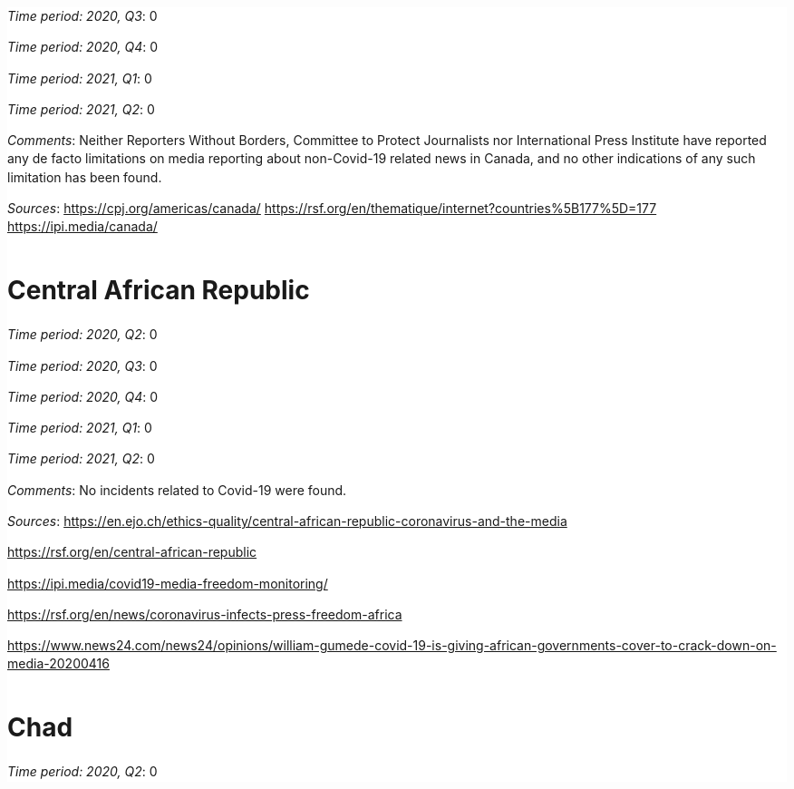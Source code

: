 
*Time period: 2020, Q3*: 0

 
*Time period: 2020, Q4*: 0

 
*Time period: 2021, Q1*: 0

 
*Time period: 2021, Q2*: 0

 

*Comments*:
 Neither Reporters Without Borders, Committee to Protect Journalists nor International Press Institute have reported any de facto limitations on media reporting about non-Covid-19 related news in Canada,  and no other indications of any such limitation has been found. 

*Sources*:
 https://cpj.org/americas/canada/
https://rsf.org/en/thematique/internet?countries%5B177%5D=177
https://ipi.media/canada/



# Central African Republic 
*Time period: 2020, Q2*: 0

 
*Time period: 2020, Q3*: 0

 
*Time period: 2020, Q4*: 0

 
*Time period: 2021, Q1*: 0

 
*Time period: 2021, Q2*: 0

 

*Comments*:
 No incidents related to Covid-19 were found. 

*Sources*:
 https://en.ejo.ch/ethics-quality/central-african-republic-coronavirus-and-the-media

https://rsf.org/en/central-african-republic

https://ipi.media/covid19-media-freedom-monitoring/

https://rsf.org/en/news/coronavirus-infects-press-freedom-africa

https://www.news24.com/news24/opinions/william-gumede-covid-19-is-giving-african-governments-cover-to-crack-down-on-media-20200416



# Chad 
*Time period: 2020, Q2*: 0
